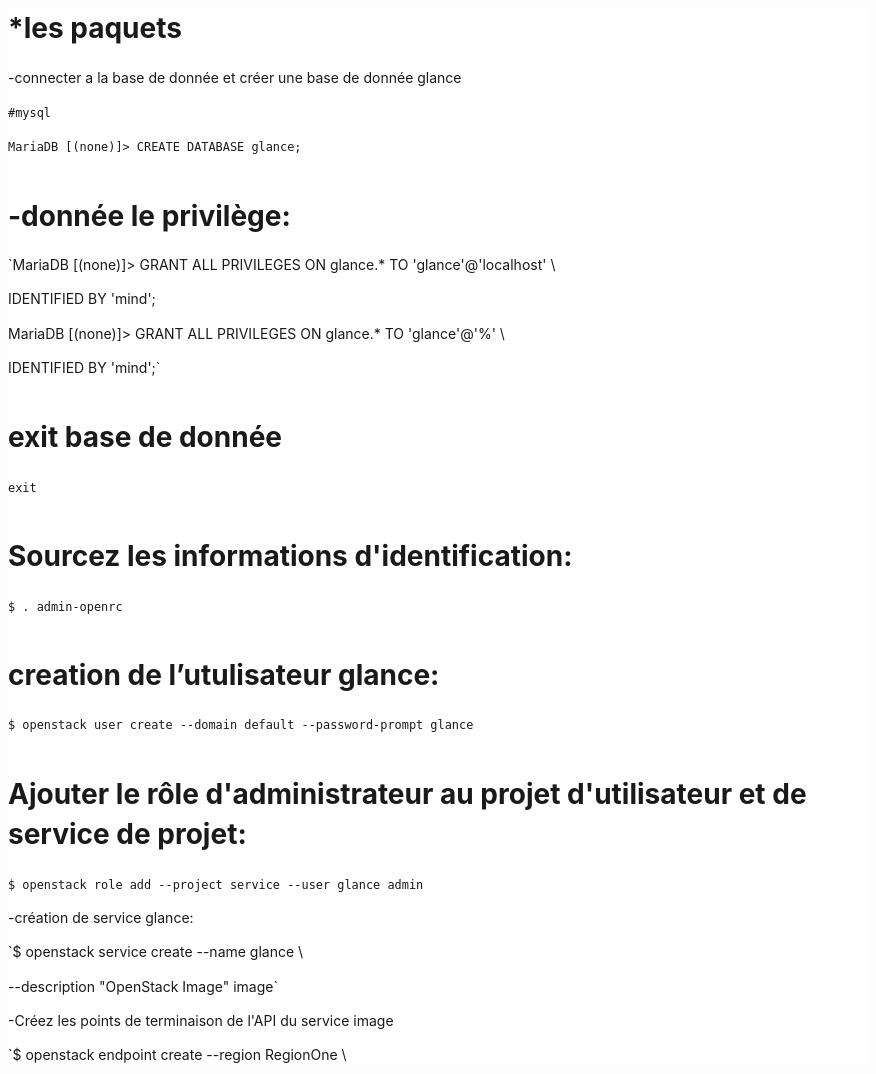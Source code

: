 
# *les paquets

-connecter a la base de donnée et créer une base de donnée glance

`#mysql`

`MariaDB [(none)]> CREATE DATABASE glance;`



# -donnée le privilège:

`MariaDB [(none)]> GRANT ALL PRIVILEGES ON glance.* TO 'glance'@'localhost' \

IDENTIFIED BY 'mind';

MariaDB [(none)]> GRANT ALL PRIVILEGES ON glance.* TO 'glance'@'%' \

IDENTIFIED BY 'mind';`

# exit base de donnée  

`exit` 

# Sourcez les informations d'identification:

`$ . admin-openrc`



# creation de l’utulisateur glance:

`$ openstack user create --domain default --password-prompt glance`



# Ajouter le rôle d'administrateur au projet d'utilisateur et de service de projet:

`$ openstack role add --project service --user glance admin`



-création de service glance:

`$ openstack service create --name glance \

--description "OpenStack Image" image`

-Créez les points de terminaison de l'API du service image



`$ openstack endpoint create --region RegionOne \
